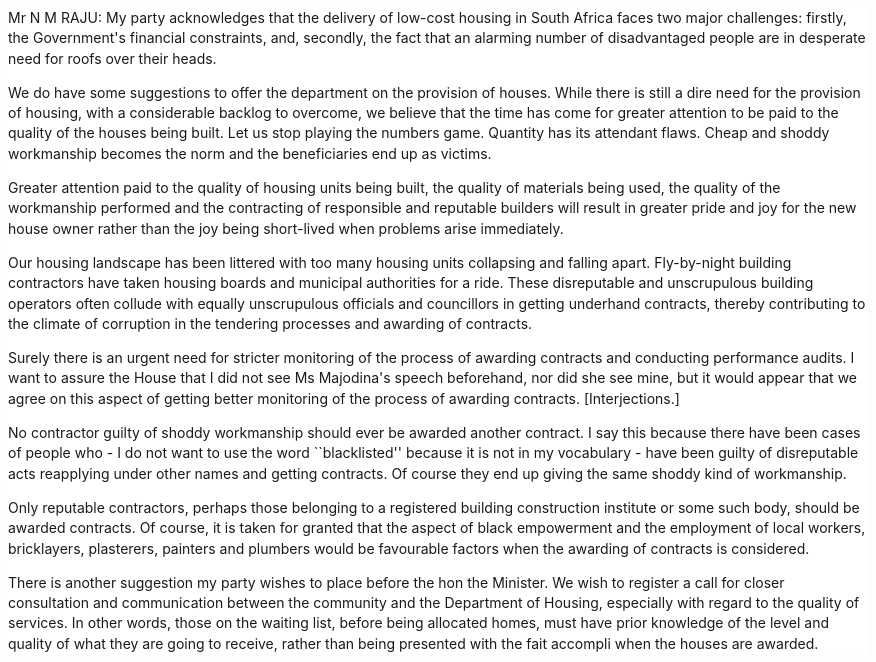 Mr N M RAJU: My party acknowledges that the delivery of low-cost housing in
South Africa faces two major challenges: firstly, the Government's
financial constraints, and, secondly, the fact that an alarming number of
disadvantaged people are in desperate need for roofs over their heads.

We do have some suggestions to offer the department on the provision of
houses. While there is still a dire need for the provision of housing, with
a considerable backlog to overcome, we believe that the time has come for
greater attention to be paid to the quality of the houses being built. Let
us stop playing the numbers game. Quantity has its attendant flaws. Cheap
and shoddy workmanship becomes the norm and the beneficiaries end up as
victims.

Greater attention paid to the quality of housing units being built, the
quality of materials being used, the quality of the workmanship performed
and the contracting of responsible and reputable builders will result in
greater pride and joy for the new house owner rather than the joy being
short-lived when problems arise immediately.

Our housing landscape has been littered with too many housing units
collapsing and falling apart. Fly-by-night building contractors have taken
housing boards and municipal authorities for a ride. These disreputable and
unscrupulous building operators often collude with equally unscrupulous
officials and councillors in getting underhand contracts, thereby
contributing to the climate of corruption in the tendering processes and
awarding of contracts.

Surely there is an urgent need for stricter monitoring of the process of
awarding contracts and conducting performance audits. I want to assure the
House that I did not see Ms Majodina's speech beforehand, nor did she see
mine, but it would appear that we agree on this aspect of getting better
monitoring of the process of awarding contracts. [Interjections.]

No contractor guilty of shoddy workmanship should ever be awarded another
contract. I say this because there have been cases of people who - I do not
want to use the word ``blacklisted'' because it is not in my vocabulary -
have been guilty of disreputable acts reapplying under other names and
getting contracts. Of course they end up giving the same shoddy kind of
workmanship.

Only reputable contractors, perhaps those belonging to a registered
building construction institute or some such body, should be awarded
contracts. Of course, it is taken for granted that the aspect of black
empowerment and the employment of local workers, bricklayers, plasterers,
painters and plumbers would be favourable factors when the awarding of
contracts is considered.

There is another suggestion my party wishes to place before the hon the
Minister. We wish to register a call for closer consultation and
communication between the community and the Department of Housing,
especially with regard to the quality of services. In other words, those on
the waiting list, before being allocated homes, must have prior knowledge
of the level and quality of what they are going to receive, rather than
being presented with the fait accompli when the houses are awarded.
